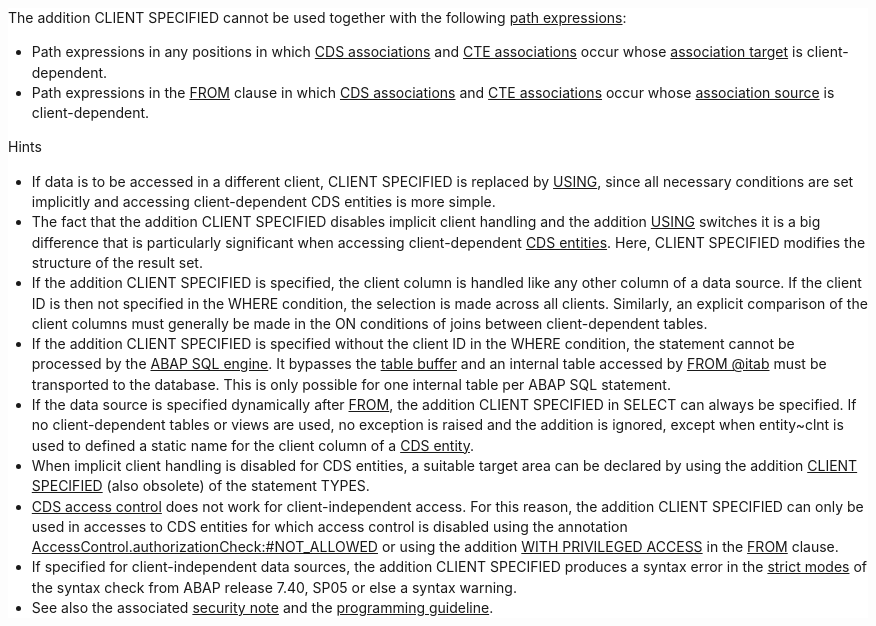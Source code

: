 The addition CLIENT SPECIFIED cannot be used together with the following [path expressions](https://help.sap.com/doc/abapdocu_758_index_htm/7.58/en-US/abenabap_sql_path.htm):

-   Path expressions in any positions in which [CDS associations](https://help.sap.com/doc/abapdocu_758_index_htm/7.58/en-US/abencds_association_glosry.htm "Glossary Entry") and [CTE associations](https://help.sap.com/doc/abapdocu_758_index_htm/7.58/en-US/abencte_association_glosry.htm "Glossary Entry") occur whose [association target](https://help.sap.com/doc/abapdocu_758_index_htm/7.58/en-US/abenassociation_target_glosry.htm "Glossary Entry") is client-dependent.
-   Path expressions in the [FROM](https://help.sap.com/doc/abapdocu_758_index_htm/7.58/en-US/abapfrom_clause.htm) clause in which [CDS associations](https://help.sap.com/doc/abapdocu_758_index_htm/7.58/en-US/abencds_association_glosry.htm "Glossary Entry") and [CTE associations](https://help.sap.com/doc/abapdocu_758_index_htm/7.58/en-US/abencte_association_glosry.htm "Glossary Entry") occur whose [association source](https://help.sap.com/doc/abapdocu_758_index_htm/7.58/en-US/abenassociation_source_glosry.htm "Glossary Entry") is client-dependent.

Hints

-   If data is to be accessed in a different client, CLIENT SPECIFIED is replaced by [USING](https://help.sap.com/doc/abapdocu_758_index_htm/7.58/en-US/abapselect_client.htm), since all necessary conditions are set implicitly and accessing client-dependent CDS entities is more simple.
-   The fact that the addition CLIENT SPECIFIED disables implicit client handling and the addition [USING](https://help.sap.com/doc/abapdocu_758_index_htm/7.58/en-US/abapselect_client.htm) switches it is a big difference that is particularly significant when accessing client-dependent [CDS entities](https://help.sap.com/doc/abapdocu_758_index_htm/7.58/en-US/abencds_entity_glosry.htm "Glossary Entry"). Here, CLIENT SPECIFIED modifies the structure of the result set.
-   If the addition CLIENT SPECIFIED is specified, the client column is handled like any other column of a data source. If the client ID is then not specified in the WHERE condition, the selection is made across all clients. Similarly, an explicit comparison of the client columns must generally be made in the ON conditions of joins between client-dependent tables.
-   If the addition CLIENT SPECIFIED is specified without the client ID in the WHERE condition, the statement cannot be processed by the [ABAP SQL engine](https://help.sap.com/doc/abapdocu_758_index_htm/7.58/en-US/abenabap_sql_engine.htm). It bypasses the [table buffer](https://help.sap.com/doc/abapdocu_758_index_htm/7.58/en-US/abentable_buffer_glosry.htm "Glossary Entry") and an internal table accessed by [FROM @itab](https://help.sap.com/doc/abapdocu_758_index_htm/7.58/en-US/abapselect_itab.htm) must be transported to the database. This is only possible for one internal table per ABAP SQL statement.
-   If the data source is specified dynamically after [FROM](https://help.sap.com/doc/abapdocu_758_index_htm/7.58/en-US/abapfrom_clause.htm), the addition CLIENT SPECIFIED in SELECT can always be specified. If no client-dependent tables or views are used, no exception is raised and the addition is ignored, except when entity~clnt is used to defined a static name for the client column of a [CDS entity](https://help.sap.com/doc/abapdocu_758_index_htm/7.58/en-US/abencds_entity_glosry.htm "Glossary Entry").
-   When implicit client handling is disabled for CDS entities, a suitable target area can be declared by using the addition [CLIENT SPECIFIED](https://help.sap.com/doc/abapdocu_758_index_htm/7.58/en-US/abaptypes_client_specified.htm) (also obsolete) of the statement TYPES.
-   [CDS access control](https://help.sap.com/doc/abapdocu_758_index_htm/7.58/en-US/abencds_access_control_glosry.htm "Glossary Entry") does not work for client-independent access. For this reason, the addition CLIENT SPECIFIED can only be used in accesses to CDS entities for which access control is disabled using the annotation [AccessControl.authorizationCheck:#NOT\_ALLOWED](https://help.sap.com/doc/abapdocu_758_index_htm/7.58/en-US/abencds_view_anno_v1.htm) or using the addition [WITH PRIVILEGED ACCESS](https://help.sap.com/doc/abapdocu_758_index_htm/7.58/en-US/abapselect_data_source.htm) in the [FROM](https://help.sap.com/doc/abapdocu_758_index_htm/7.58/en-US/abapfrom_clause.htm) clause.
-   If specified for client-independent data sources, the addition CLIENT SPECIFIED produces a syntax error in the [strict modes](https://help.sap.com/doc/abapdocu_758_index_htm/7.58/en-US/abenabap_sql_strict_modes.htm) of the syntax check from ABAP release 7.40, SP05 or else a syntax warning.
-   See also the associated [security note](https://help.sap.com/doc/abapdocu_758_index_htm/7.58/en-US/abenclient_dependent_scrty.htm) and the [programming guideline](https://help.sap.com/doc/abapdocu_758_index_htm/7.58/en-US/abenclient_handling_guidl.htm "Guideline").